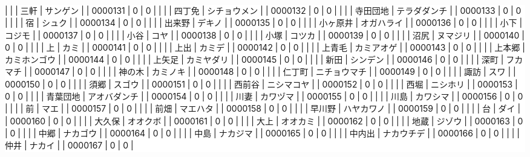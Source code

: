 |  |  | 三軒 | サンゲン |  | 0000131 | 0 | 0 |
|  |  | 四丁免 | シチョウメン |  | 0000132 | 0 | 0 |
|  |  | 寺田団地 | テラダダンチ |  | 0000133 | 0 | 0 |
|  |  | 宿 | シュク |  | 0000134 | 0 | 0 |
|  |  | 出来野 | デキノ |  | 0000135 | 0 | 0 |
|  |  | 小ヶ原井 | オガハライ |  | 0000136 | 0 | 0 |
|  |  | 小下 | コジモ |  | 0000137 | 0 | 0 |
|  |  | 小谷 | コヤ |  | 0000138 | 0 | 0 |
|  |  | 小塚 | コツカ |  | 0000139 | 0 | 0 |
|  |  | 沼尻 | ヌマジリ |  | 0000140 | 0 | 0 |
|  |  | 上 | カミ |  | 0000141 | 0 | 0 |
|  |  | 上出 | カミデ |  | 0000142 | 0 | 0 |
|  |  | 上青毛 | カミアオゲ |  | 0000143 | 0 | 0 |
|  |  | 上本郷 | カミホンゴウ |  | 0000144 | 0 | 0 |
|  |  | 上矢足 | カミヤダリ |  | 0000145 | 0 | 0 |
|  |  | 新田 | シンデン |  | 0000146 | 0 | 0 |
|  |  | 深町 | フカマチ |  | 0000147 | 0 | 0 |
|  |  | 神の木 | カミノキ |  | 0000148 | 0 | 0 |
|  |  | 仁丁町 | ニチョウマチ |  | 0000149 | 0 | 0 |
|  |  | 諏訪 | スワ |  | 0000150 | 0 | 0 |
|  |  | 須郷 | スゴウ |  | 0000151 | 0 | 0 |
|  |  | 西前谷 | ニシマコヤ |  | 0000152 | 0 | 0 |
|  |  | 西堀 | ニシホリ |  | 0000153 | 0 | 0 |
|  |  | 青葉団地 | アオバダンチ |  | 0000154 | 0 | 0 |
|  |  | 川妻 | カワヅマ |  | 0000155 | 0 | 0 |
|  |  | 川島 | カワシマ |  | 0000156 | 0 | 0 |
|  |  | 前 | マエ |  | 0000157 | 0 | 0 |
|  |  | 前畑 | マエハタ |  | 0000158 | 0 | 0 |
|  |  | 早川野 | ハヤカワノ |  | 0000159 | 0 | 0 |
|  |  | 台 | ダイ |  | 0000160 | 0 | 0 |
|  |  | 大久保 | オオクボ |  | 0000161 | 0 | 0 |
|  |  | 大上 | オオカミ |  | 0000162 | 0 | 0 |
|  |  | 地蔵 | ジゾウ |  | 0000163 | 0 | 0 |
|  |  | 中郷 | ナカゴウ |  | 0000164 | 0 | 0 |
|  |  | 中島 | ナカジマ |  | 0000165 | 0 | 0 |
|  |  | 中内出 | ナカウチデ |  | 0000166 | 0 | 0 |
|  |  | 仲井 | ナカイ |  | 0000167 | 0 | 0 |